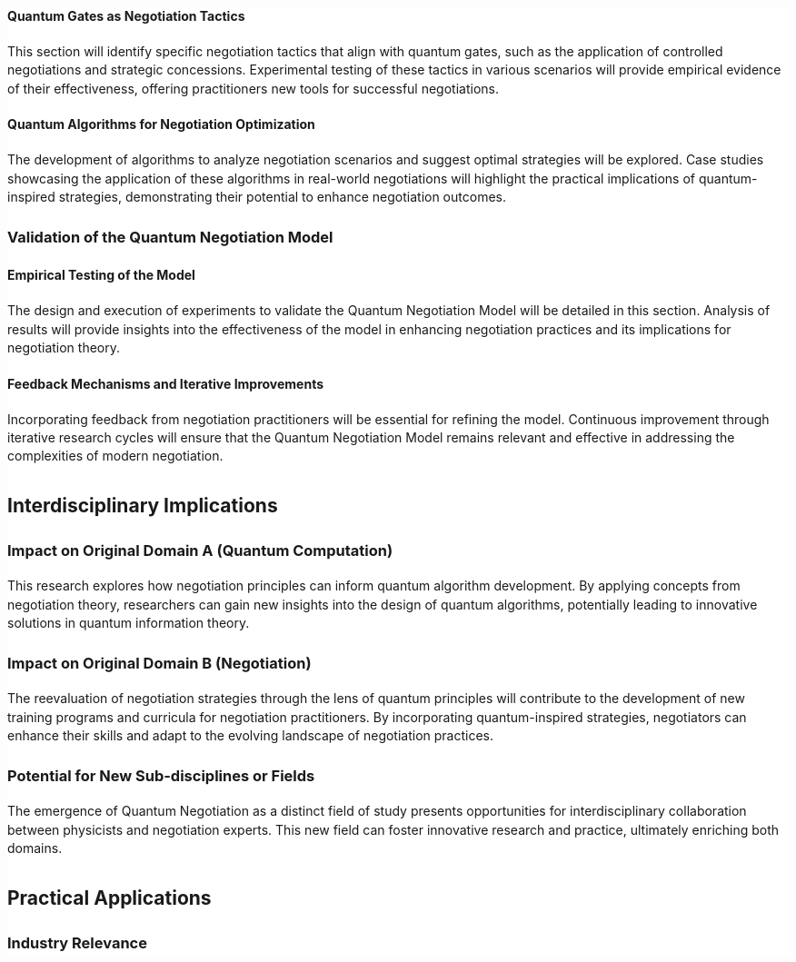 #### Quantum Gates as Negotiation Tactics

This section will identify specific negotiation tactics that align with quantum gates, such as the application of controlled negotiations and strategic concessions. Experimental testing of these tactics in various scenarios will provide empirical evidence of their effectiveness, offering practitioners new tools for successful negotiations.

#### Quantum Algorithms for Negotiation Optimization

The development of algorithms to analyze negotiation scenarios and suggest optimal strategies will be explored. Case studies showcasing the application of these algorithms in real-world negotiations will highlight the practical implications of quantum-inspired strategies, demonstrating their potential to enhance negotiation outcomes.

### Validation of the Quantum Negotiation Model

#### Empirical Testing of the Model

The design and execution of experiments to validate the Quantum Negotiation Model will be detailed in this section. Analysis of results will provide insights into the effectiveness of the model in enhancing negotiation practices and its implications for negotiation theory.

#### Feedback Mechanisms and Iterative Improvements

Incorporating feedback from negotiation practitioners will be essential for refining the model. Continuous improvement through iterative research cycles will ensure that the Quantum Negotiation Model remains relevant and effective in addressing the complexities of modern negotiation.

## Interdisciplinary Implications

### Impact on Original Domain A (Quantum Computation)

This research explores how negotiation principles can inform quantum algorithm development. By applying concepts from negotiation theory, researchers can gain new insights into the design of quantum algorithms, potentially leading to innovative solutions in quantum information theory.

### Impact on Original Domain B (Negotiation)

The reevaluation of negotiation strategies through the lens of quantum principles will contribute to the development of new training programs and curricula for negotiation practitioners. By incorporating quantum-inspired strategies, negotiators can enhance their skills and adapt to the evolving landscape of negotiation practices.

### Potential for New Sub-disciplines or Fields

The emergence of Quantum Negotiation as a distinct field of study presents opportunities for interdisciplinary collaboration between physicists and negotiation experts. This new field can foster innovative research and practice, ultimately enriching both domains.

## Practical Applications

### Industry Relevance
